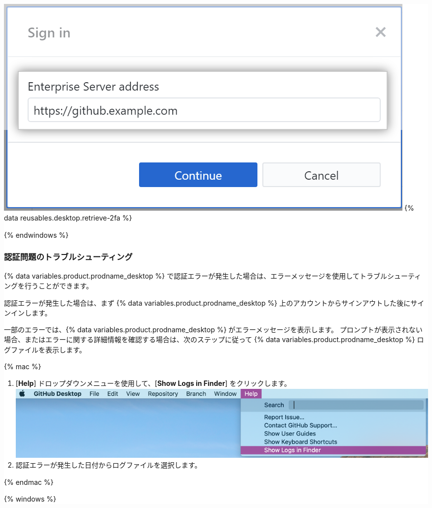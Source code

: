   ![GitHub EnterpriseのSign Inボタン](/assets/images/help/desktop/windows-sign-in-button-enterprise.png)
{% data reusables.desktop.retrieve-2fa %}

{% endwindows %}

### 認証問題のトラブルシューティング

{% data variables.product.prodname_desktop %} で認証エラーが発生した場合は、エラーメッセージを使用してトラブルシューティングを行うことができます。

認証エラーが発生した場合は、まず {% data variables.product.prodname_desktop %} 上のアカウントからサインアウトした後にサインインします。

一部のエラーでは、{% data variables.product.prodname_desktop %} がエラーメッセージを表示します。 プロンプトが表示されない場合、またはエラーに関する詳細情報を確認する場合は、次のステップに従って {% data variables.product.prodname_desktop %} ログファイルを表示します。

{% mac %}

1. [**Help**] ドロップダウンメニューを使用して、[**Show Logs in Finder**] をクリックします。 ![[Show Logs in Finder] ボタン](/assets/images/help/desktop/mac-show-logs.png)
2. 認証エラーが発生した日付からログファイルを選択します。

{% endmac %}

{% windows %}
